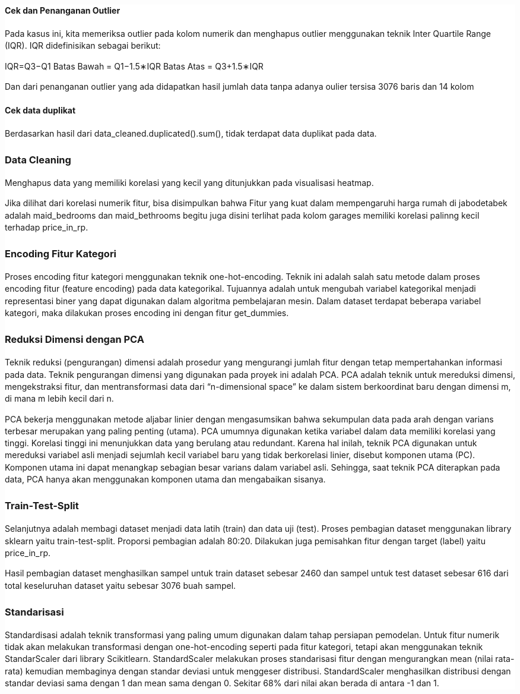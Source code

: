 
#### Cek dan Penanganan Outlier
Pada kasus ini, kita memeriksa outlier pada kolom numerik dan menghapus outlier menggunakan teknik Inter Quartile Range (IQR). IQR didefinisikan sebagai berikut:

IQR=Q3−Q1 
Batas Bawah =  Q1−1.5∗IQR 
Batas Atas =  Q3+1.5∗IQR

Dan dari penanganan outlier yang ada didapatkan hasil jumlah data tanpa adanya oulier tersisa 3076 baris dan 14 kolom
#### Cek data duplikat
Berdasarkan hasil dari data_cleaned.duplicated().sum(), tidak terdapat data duplikat pada data.


### Data Cleaning
Menghapus data yang memiliki korelasi yang kecil yang ditunjukkan pada visualisasi heatmap.


Jika dilihat dari korelasi numerik fitur, bisa disimpulkan bahwa Fitur yang kuat dalam mempengaruhi harga rumah di jabodetabek adalah maid_bedrooms dan maid_bethrooms begitu juga disini terlihat pada kolom garages memiliki korelasi palinng kecil terhadap price_in_rp.

### Encoding Fitur Kategori
Proses encoding fitur kategori menggunakan teknik one-hot-encoding. Teknik ini adalah salah satu metode dalam proses encoding fitur (feature encoding) pada data kategorikal. Tujuannya adalah untuk mengubah variabel kategorikal menjadi representasi biner yang dapat digunakan dalam algoritma pembelajaran mesin. Dalam dataset terdapat beberapa variabel kategori, maka dilakukan proses encoding ini dengan fitur get_dummies.
### Reduksi Dimensi dengan PCA
Teknik reduksi (pengurangan) dimensi adalah prosedur yang mengurangi jumlah fitur dengan tetap mempertahankan informasi pada data. Teknik pengurangan dimensi yang digunakan pada proyek ini adalah PCA. PCA adalah teknik untuk mereduksi dimensi, mengekstraksi fitur, dan mentransformasi data dari “n-dimensional space” ke dalam sistem berkoordinat baru dengan dimensi m, di mana m lebih kecil dari n.

PCA bekerja menggunakan metode aljabar linier dengan mengasumsikan bahwa sekumpulan data pada arah dengan varians terbesar merupakan yang paling penting (utama). PCA umumnya digunakan ketika variabel dalam data memiliki korelasi yang tinggi. Korelasi tinggi ini menunjukkan data yang berulang atau redundant. Karena hal inilah, teknik PCA digunakan untuk mereduksi variabel asli menjadi sejumlah kecil variabel baru yang tidak berkorelasi linier, disebut komponen utama (PC). Komponen utama ini dapat menangkap sebagian besar varians dalam variabel asli. Sehingga, saat teknik PCA diterapkan pada data, PCA hanya akan menggunakan komponen utama dan mengabaikan sisanya.
### Train-Test-Split
Selanjutnya adalah membagi dataset menjadi data latih (train) dan data uji (test). Proses pembagian dataset menggunakan library sklearn yaitu train-test-split. Proporsi pembagian adalah 80:20. Dilakukan juga pemisahkan fitur dengan target (label) yaitu price_in_rp.

Hasil pembagian dataset menghasilkan sampel untuk train dataset sebesar 2460 dan sampel untuk test dataset sebesar 616 dari total keseluruhan dataset yaitu sebesar 3076 buah sampel.

### Standarisasi
Standardisasi adalah teknik transformasi yang paling umum digunakan dalam tahap persiapan pemodelan. Untuk fitur numerik tidak akan melakukan transformasi dengan one-hot-encoding seperti pada fitur kategori, tetapi akan menggunakan teknik StandarScaler dari library Scikitlearn. StandardScaler melakukan proses standarisasi fitur dengan mengurangkan mean (nilai rata-rata) kemudian membaginya dengan standar deviasi untuk menggeser distribusi. StandardScaler menghasilkan distribusi dengan standar deviasi sama dengan 1 dan mean sama dengan 0. Sekitar 68% dari nilai akan berada di antara -1 dan 1.
